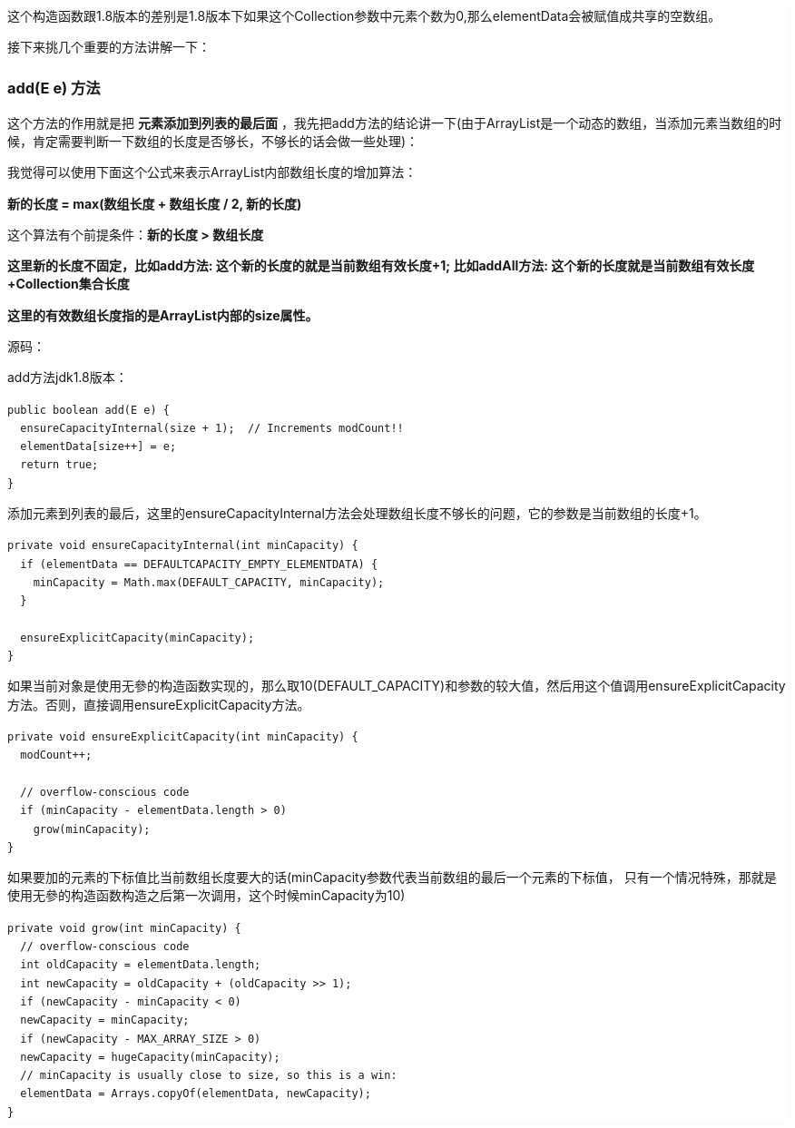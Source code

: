 这个构造函数跟1.8版本的差别是1.8版本下如果这个Collection参数中元素个数为0,那么elementData会被赋值成共享的空数组。

接下来挑几个重要的方法讲解一下：

### add(E e) 方法 ###

这个方法的作用就是把 **元素添加到列表的最后面** ，我先把add方法的结论讲一下(由于ArrayList是一个动态的数组，当添加元素当数组的时候，肯定需要判断一下数组的长度是否够长，不够长的话会做一些处理)：

我觉得可以使用下面这个公式来表示ArrayList内部数组长度的增加算法：

**新的长度 = max(数组长度 + 数组长度 / 2, 新的长度)**

这个算法有个前提条件：**新的长度 > 数组长度**

**这里新的长度不固定，比如add方法: 这个新的长度的就是当前数组有效长度+1; 比如addAll方法: 这个新的长度就是当前数组有效长度+Collection集合长度**

**这里的有效数组长度指的是ArrayList内部的size属性。**

源码：

add方法jdk1.8版本：

    public boolean add(E e) {
      ensureCapacityInternal(size + 1);  // Increments modCount!!
      elementData[size++] = e;
      return true;
    }

添加元素到列表的最后，这里的ensureCapacityInternal方法会处理数组长度不够长的问题，它的参数是当前数组的长度+1。

    private void ensureCapacityInternal(int minCapacity) {
      if (elementData == DEFAULTCAPACITY_EMPTY_ELEMENTDATA) {
        minCapacity = Math.max(DEFAULT_CAPACITY, minCapacity);
      }

      ensureExplicitCapacity(minCapacity);
    }

如果当前对象是使用无參的构造函数实现的，那么取10(DEFAULT_CAPACITY)和参数的较大值，然后用这个值调用ensureExplicitCapacity方法。否则，直接调用ensureExplicitCapacity方法。

    private void ensureExplicitCapacity(int minCapacity) {
      modCount++;

      // overflow-conscious code
      if (minCapacity - elementData.length > 0)
        grow(minCapacity);
    }

如果要加的元素的下标值比当前数组长度要大的话(minCapacity参数代表当前数组的最后一个元素的下标值， 只有一个情况特殊，那就是使用无參的构造函数构造之后第一次调用，这个时候minCapacity为10)

    private void grow(int minCapacity) {
      // overflow-conscious code
      int oldCapacity = elementData.length;
      int newCapacity = oldCapacity + (oldCapacity >> 1);
      if (newCapacity - minCapacity < 0)
      newCapacity = minCapacity;
      if (newCapacity - MAX_ARRAY_SIZE > 0)
      newCapacity = hugeCapacity(minCapacity);
      // minCapacity is usually close to size, so this is a win:
      elementData = Arrays.copyOf(elementData, newCapacity);
    }
